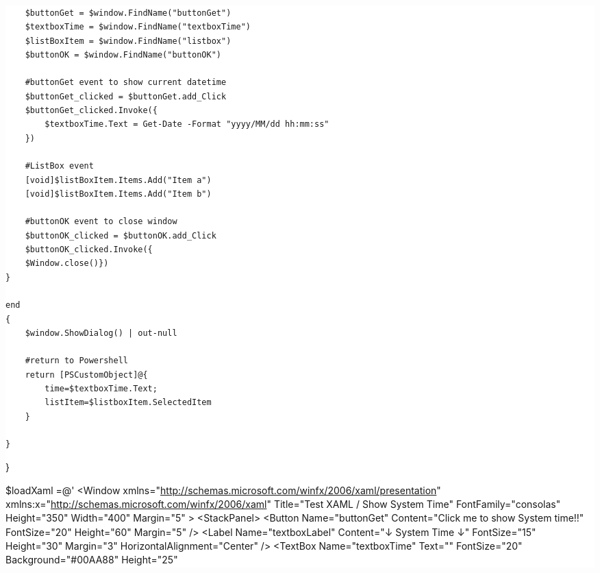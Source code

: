         $buttonGet = $window.FindName("buttonGet")
        $textboxTime = $window.FindName("textboxTime")
        $listBoxItem = $window.FindName("listbox")
        $buttonOK = $window.FindName("buttonOK")

        #buttonGet event to show current datetime
        $buttonGet_clicked = $buttonGet.add_Click
        $buttonGet_clicked.Invoke({
            $textboxTime.Text = Get-Date -Format "yyyy/MM/dd hh:mm:ss"
        })

        #ListBox event
        [void]$listBoxItem.Items.Add("Item a")
        [void]$listBoxItem.Items.Add("Item b")

        #buttonOK event to close window
        $buttonOK_clicked = $buttonOK.add_Click
        $buttonOK_clicked.Invoke({
        $Window.close()})
    }

    end
    {
        $window.ShowDialog() | out-null

        #return to Powershell
        return [PSCustomObject]@{
            time=$textboxTime.Text;
            listItem=$listboxItem.SelectedItem
        }

    }
}


$loadXaml =@'
        &lt;Window
            xmlns="http://schemas.microsoft.com/winfx/2006/xaml/presentation"
            xmlns:x="http://schemas.microsoft.com/winfx/2006/xaml"
            Title="Test XAML / Show System Time"
            FontFamily="consolas"
            Height="350"
            Width="400"
            Margin="5"
        &gt;
            &lt;StackPanel&gt;
                &lt;Button
                    Name="buttonGet"
                    Content="Click me to show System time!!"
                    FontSize="20"
                    Height="60"
                    Margin="5"
                /&gt;
                &lt;Label
                    Name="textboxLabel"
                    Content="↓ System Time ↓"
                    FontSize="15"
                    Height="30"
                    Margin="3"
                    HorizontalAlignment="Center"
                /&gt;
                &lt;TextBox
                    Name="textboxTime"
                    Text=""
                    FontSize="20"
                    Background="#00AA88"
                    Height="25"